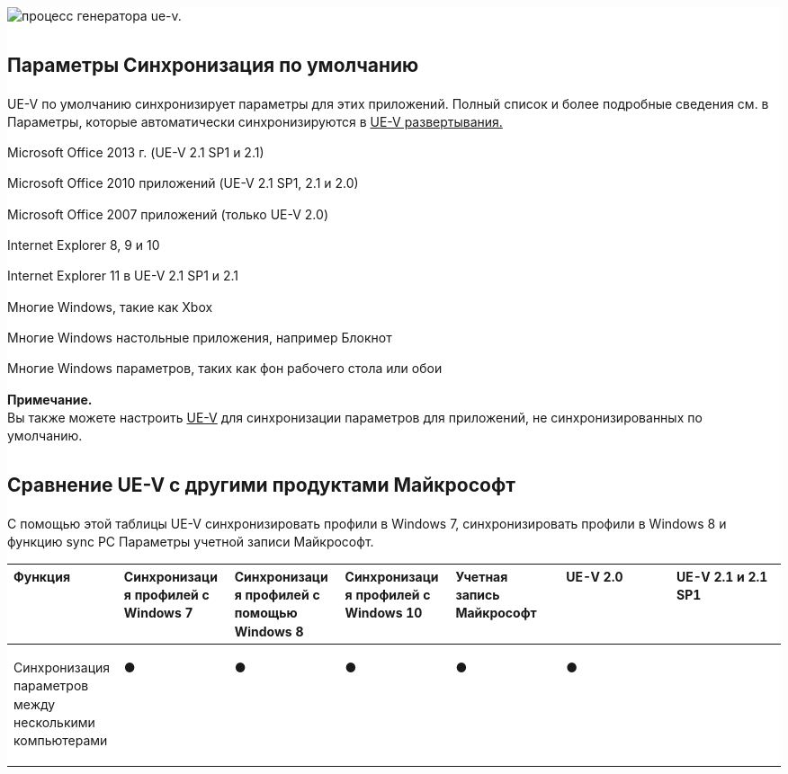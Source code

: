 
![процесс генератора ue-v.](images/ue-vgeneratorprocess.gif)

## <a name="settings-synchronized-by-default"></a>Параметры Синхронизация по умолчанию


UE-V по умолчанию синхронизирует параметры для этих приложений. Полный список и более подробные сведения см. в Параметры, которые автоматически синхронизируются в [UE-V развертывания.](https://technet.microsoft.com/library/dn458932.aspx#autosyncsettings)

Microsoft Office 2013 г. (UE-V 2.1 SP1 и 2.1)

Microsoft Office 2010 приложений (UE-V 2.1 SP1, 2.1 и 2.0)

Microsoft Office 2007 приложений (только UE-V 2.0)

Internet Explorer 8, 9 и 10

Internet Explorer 11 в UE-V 2.1 SP1 и 2.1

Многие Windows, такие как Xbox

Многие Windows настольные приложения, например Блокнот

Многие Windows параметров, таких как фон рабочего стола или обои

**Примечание.**  
Вы также можете настроить [UE-V](https://technet.microsoft.com/library/dn458942.aspx) для синхронизации параметров для приложений, не синхронизированных по умолчанию.



## <a name="compare-ue-v-to-other-microsoft-products"></a>Сравнение UE-V с другими продуктами Майкрософт


С помощью этой таблицы UE-V синхронизировать профили в Windows 7, синхронизировать профили в Windows 8 и функцию sync PC Параметры учетной записи Майкрософт.

<table style="width:100%;">
<colgroup>
<col width="14%" />
<col width="14%" />
<col width="14%" />
<col width="14%" />
<col width="14%" />
<col width="14%" />
<col width="14%" />
</colgroup>
<thead>
<tr class="header">
<th align="left">Функция</th>
<th align="left">Синхронизация профилей с Windows 7</th>
<th align="left">Синхронизация профилей с помощью Windows 8</th>
<th align="left">Синхронизация профилей с Windows 10</th>
<th align="left">Учетная запись Майкрософт</th>
<th align="left">UE-V 2.0</th>
<th align="left">UE-V 2.1 и 2.1 SP1</th>
</tr>
</thead>
<tbody>
<tr class="odd">
<td align="left"><p>Синхронизация параметров между несколькими компьютерами</p></td>
<td align="left"><p>●</p></td>
<td align="left"><p>●</p></td>
<td align="left"><p>●</p></td>
<td align="left"><p>●</p></td>
<td align="left"><p>●</p></td>